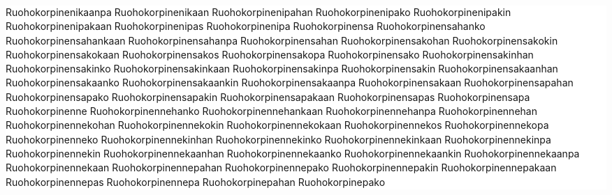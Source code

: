 Ruohokorpinenikaanpa
Ruohokorpinenikaan
Ruohokorpinenipahan
Ruohokorpinenipako
Ruohokorpinenipakin
Ruohokorpinenipakaan
Ruohokorpinenipas
Ruohokorpinenipa
Ruohokorpinensa
Ruohokorpinensahanko
Ruohokorpinensahankaan
Ruohokorpinensahanpa
Ruohokorpinensahan
Ruohokorpinensakohan
Ruohokorpinensakokin
Ruohokorpinensakokaan
Ruohokorpinensakos
Ruohokorpinensakopa
Ruohokorpinensako
Ruohokorpinensakinhan
Ruohokorpinensakinko
Ruohokorpinensakinkaan
Ruohokorpinensakinpa
Ruohokorpinensakin
Ruohokorpinensakaanhan
Ruohokorpinensakaanko
Ruohokorpinensakaankin
Ruohokorpinensakaanpa
Ruohokorpinensakaan
Ruohokorpinensapahan
Ruohokorpinensapako
Ruohokorpinensapakin
Ruohokorpinensapakaan
Ruohokorpinensapas
Ruohokorpinensapa
Ruohokorpinenne
Ruohokorpinennehanko
Ruohokorpinennehankaan
Ruohokorpinennehanpa
Ruohokorpinennehan
Ruohokorpinennekohan
Ruohokorpinennekokin
Ruohokorpinennekokaan
Ruohokorpinennekos
Ruohokorpinennekopa
Ruohokorpinenneko
Ruohokorpinennekinhan
Ruohokorpinennekinko
Ruohokorpinennekinkaan
Ruohokorpinennekinpa
Ruohokorpinennekin
Ruohokorpinennekaanhan
Ruohokorpinennekaanko
Ruohokorpinennekaankin
Ruohokorpinennekaanpa
Ruohokorpinennekaan
Ruohokorpinennepahan
Ruohokorpinennepako
Ruohokorpinennepakin
Ruohokorpinennepakaan
Ruohokorpinennepas
Ruohokorpinennepa
Ruohokorpinepahan
Ruohokorpinepako